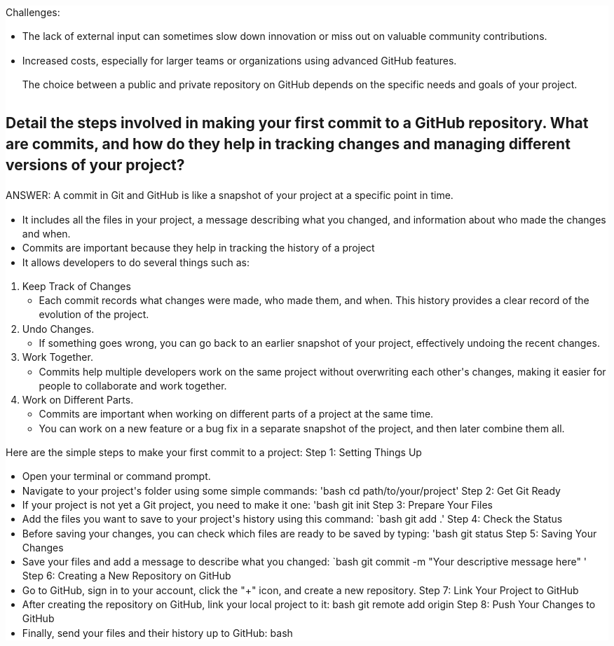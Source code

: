 Challenges:
- The lack of external input can sometimes slow down innovation or miss out on valuable community contributions.
- Increased costs, especially for larger teams or organizations using advanced GitHub features.
  
  The choice between a public and private repository on GitHub depends on the specific needs and goals of your project.

## Detail the steps involved in making your first commit to a GitHub repository. What are commits, and how do they help in tracking changes and managing different versions of your project?
ANSWER:
A commit in Git and GitHub is like a snapshot of your project at a specific point in time.
- It includes all the files in your project, a message describing what you changed, and information about who made the changes and when.
- Commits are important because they help in tracking the history of a project
- It allows developers to do several things such as:

1. Keep Track of Changes
   - Each commit records what changes were made, who made them, and when. This history provides a clear record of the evolution of the project.
2. Undo Changes.
   - If something goes wrong, you can go back to an earlier snapshot of your project, effectively undoing the recent changes.
3. Work Together.
   - Commits help multiple developers work on the same project without overwriting each other's changes, making it easier for people to collaborate and work together.
4. Work on Different Parts.
   - Commits are important when working on different parts of a project at the same time.
   - You can work on a new feature or a bug fix in a separate snapshot of the project, and then later combine them all.
     
Here are the simple steps to make your first commit to a project:
Step 1: Setting Things Up
- Open your terminal or command prompt.
- Navigate to your project's folder using some simple commands:
   'bash
   cd path/to/your/project'
Step 2: Get Git Ready
- If your project is not yet a Git project, you need to make it one:
   'bash
   git init
Step 3: Prepare Your Files
- Add the files you want to save to your project's history using this command:
   `bash
   git add .'
Step 4: Check the Status
- Before saving your changes, you can check which files are ready to be saved by typing:
   'bash
   git status
Step 5: Saving Your Changes
- Save your files and add a message to describe what you changed:
   `bash
   git commit -m "Your descriptive message here" '
Step 6: Creating a New Repository on GitHub
- Go to GitHub, sign in to your account, click the "+" icon, and create a new repository.
Step 7: Link Your Project to GitHub
- After creating the repository on GitHub, link your local project to it:
   bash
   git remote add origin <repository-URL>
Step 8: Push Your Changes to GitHub
- Finally, send your files and their history up to GitHub:
   bash